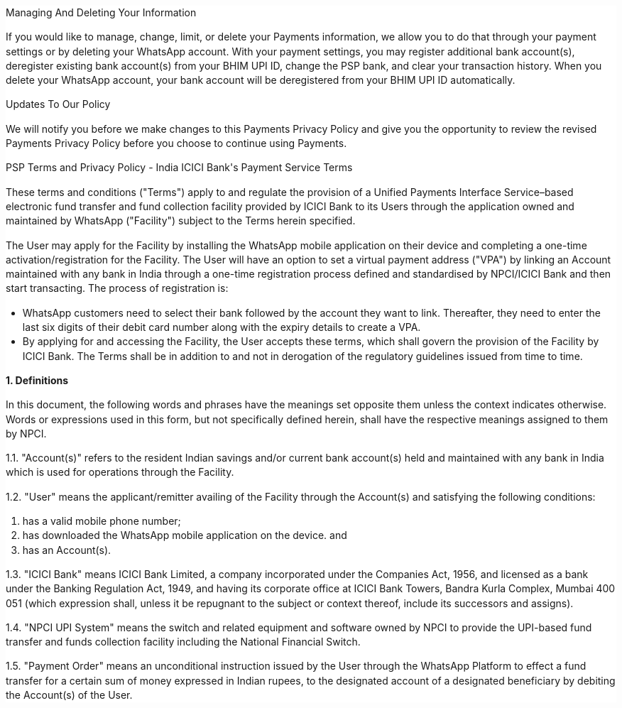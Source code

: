 Managing And Deleting Your Information

If you would like to manage, change, limit, or delete your Payments information, we allow you to do that through your payment settings or by deleting your WhatsApp account. With your payment settings, you may register additional bank account(s), deregister existing bank account(s) from your BHIM UPI ID, change the PSP bank, and clear your transaction history. When you delete your WhatsApp account, your bank account will be deregistered from your BHIM UPI ID automatically.

Updates To Our Policy

We will notify you before we make changes to this Payments Privacy Policy and give you the opportunity to review the revised Payments Privacy Policy before you choose to continue using Payments.

PSP Terms and Privacy Policy - India ICICI Bank's Payment Service Terms

These terms and conditions ("Terms") apply to and regulate the provision of a Unified Payments Interface Service–based electronic fund transfer and fund collection facility provided by ICICI Bank to its Users through the application owned and maintained by WhatsApp ("Facility") subject to the Terms herein specified.

The User may apply for the Facility by installing the WhatsApp mobile application on their device and completing a one-time activation/registration for the Facility. The User will have an option to set a virtual payment address ("VPA") by linking an Account maintained with any bank in India through a one-time registration process defined and standardised by NPCI/ICICI Bank and then start transacting. The process of registration is:

*   WhatsApp customers need to select their bank followed by the account they want to link. Thereafter, they need to enter the last six digits of their debit card number along with the expiry details to create a VPA.
*   By applying for and accessing the Facility, the User accepts these terms, which shall govern the provision of the Facility by ICICI Bank. The Terms shall be in addition to and not in derogation of the regulatory guidelines issued from time to time.

**1\. Definitions**

In this document, the following words and phrases have the meanings set opposite them unless the context indicates otherwise. Words or expressions used in this form, but not specifically defined herein, shall have the respective meanings assigned to them by NPCI.

1.1. "Account(s)" refers to the resident Indian savings and/or current bank account(s) held and maintained with any bank in India which is used for operations through the Facility.

1.2. "User" means the applicant/remitter availing of the Facility through the Account(s) and satisfying the following conditions:

1.  has a valid mobile phone number;
2.  has downloaded the WhatsApp mobile application on the device. and
3.  has an Account(s).

1.3. "ICICI Bank" means ICICI Bank Limited, a company incorporated under the Companies Act, 1956, and licensed as a bank under the Banking Regulation Act, 1949, and having its corporate office at ICICI Bank Towers, Bandra Kurla Complex, Mumbai 400 051 (which expression shall, unless it be repugnant to the subject or context thereof, include its successors and assigns).

1.4. "NPCI UPI System" means the switch and related equipment and software owned by NPCI to provide the UPI-based fund transfer and funds collection facility including the National Financial Switch.

1.5. "Payment Order" means an unconditional instruction issued by the User through the WhatsApp Platform to effect a fund transfer for a certain sum of money expressed in Indian rupees, to the designated account of a designated beneficiary by debiting the Account(s) of the User.

